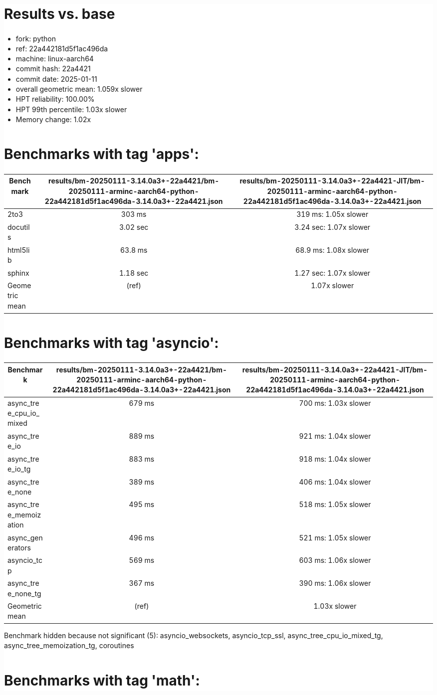 # Results vs. base

- fork: python
- ref: 22a442181d5f1ac496da
- machine: linux-aarch64
- commit hash: 22a4421
- commit date: 2025-01-11
- overall geometric mean: 1.059x slower
- HPT reliability: 100.00%
- HPT 99th percentile: 1.03x slower
- Memory change: 1.02x

Benchmarks with tag 'apps':
===========================

| Benchmark      | results/bm-20250111-3.14.0a3+-22a4421/bm-20250111-arminc-aarch64-python-22a442181d5f1ac496da-3.14.0a3+-22a4421.json | results/bm-20250111-3.14.0a3+-22a4421-JIT/bm-20250111-arminc-aarch64-python-22a442181d5f1ac496da-3.14.0a3+-22a4421.json |
|----------------|:-------------------------------------------------------------------------------------------------------------------:|:-----------------------------------------------------------------------------------------------------------------------:|
| 2to3           | 303 ms                                                                                                              | 319 ms: 1.05x slower                                                                                                    |
| docutils       | 3.02 sec                                                                                                            | 3.24 sec: 1.07x slower                                                                                                  |
| html5lib       | 63.8 ms                                                                                                             | 68.9 ms: 1.08x slower                                                                                                   |
| sphinx         | 1.18 sec                                                                                                            | 1.27 sec: 1.07x slower                                                                                                  |
| Geometric mean | (ref)                                                                                                               | 1.07x slower                                                                                                            |

Benchmarks with tag 'asyncio':
==============================

| Benchmark               | results/bm-20250111-3.14.0a3+-22a4421/bm-20250111-arminc-aarch64-python-22a442181d5f1ac496da-3.14.0a3+-22a4421.json | results/bm-20250111-3.14.0a3+-22a4421-JIT/bm-20250111-arminc-aarch64-python-22a442181d5f1ac496da-3.14.0a3+-22a4421.json |
|-------------------------|:-------------------------------------------------------------------------------------------------------------------:|:-----------------------------------------------------------------------------------------------------------------------:|
| async_tree_cpu_io_mixed | 679 ms                                                                                                              | 700 ms: 1.03x slower                                                                                                    |
| async_tree_io           | 889 ms                                                                                                              | 921 ms: 1.04x slower                                                                                                    |
| async_tree_io_tg        | 883 ms                                                                                                              | 918 ms: 1.04x slower                                                                                                    |
| async_tree_none         | 389 ms                                                                                                              | 406 ms: 1.04x slower                                                                                                    |
| async_tree_memoization  | 495 ms                                                                                                              | 518 ms: 1.05x slower                                                                                                    |
| async_generators        | 496 ms                                                                                                              | 521 ms: 1.05x slower                                                                                                    |
| asyncio_tcp             | 569 ms                                                                                                              | 603 ms: 1.06x slower                                                                                                    |
| async_tree_none_tg      | 367 ms                                                                                                              | 390 ms: 1.06x slower                                                                                                    |
| Geometric mean          | (ref)                                                                                                               | 1.03x slower                                                                                                            |

Benchmark hidden because not significant (5): asyncio_websockets, asyncio_tcp_ssl, async_tree_cpu_io_mixed_tg, async_tree_memoization_tg, coroutines

Benchmarks with tag 'math':
===========================
